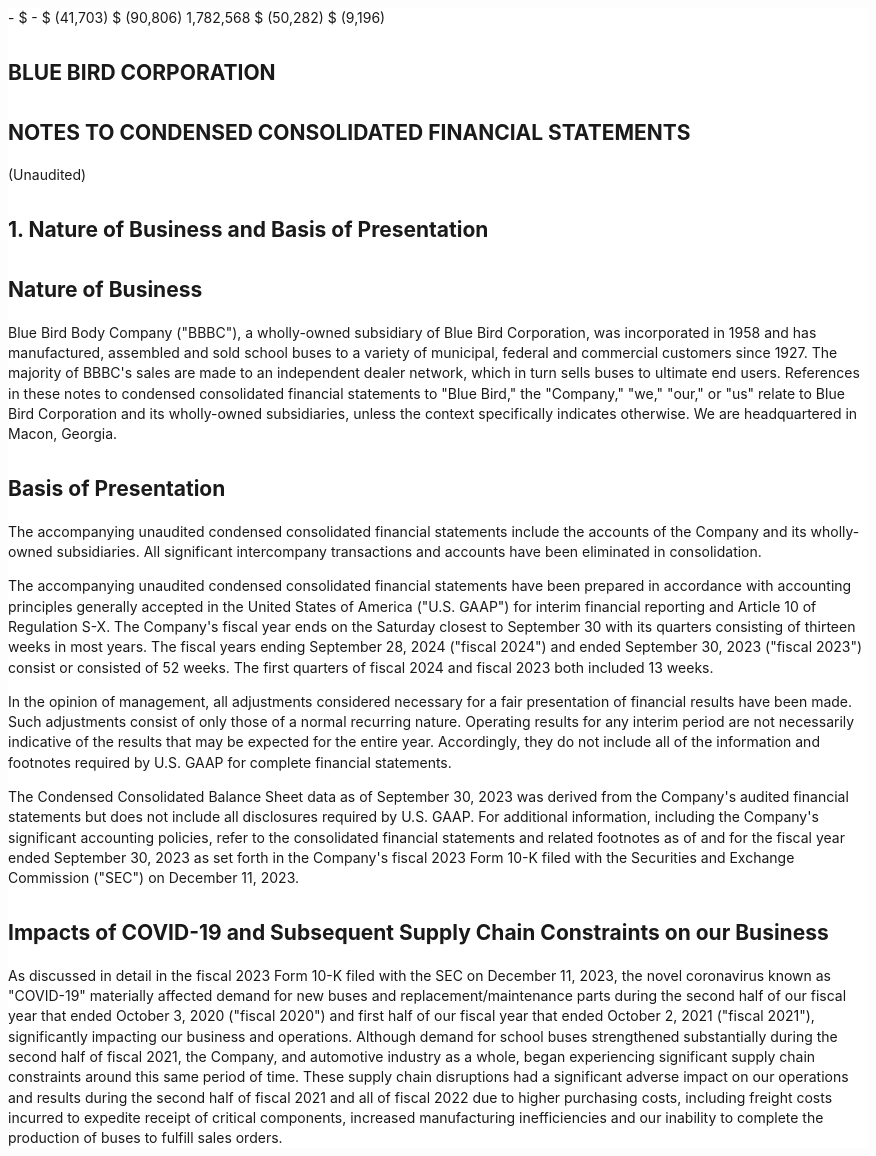 <td>-</td>
<td>$ -</td>
<td>$ (41,703)</td>
<td>$ (90,806)</td>
<td>1,782,568</td>
<td>$ (50,282)</td>
<td>$ (9,196)</td>
</tr>
</tbody>
</table>
<h2>BLUE BIRD CORPORATION</h2>
<h2>NOTES TO CONDENSED CONSOLIDATED FINANCIAL STATEMENTS</h2>
<p>(Unaudited)</p>
<h2>1. Nature of Business and Basis of Presentation</h2>
<h2>Nature of Business</h2>
<p>Blue Bird Body Company ("BBBC"), a wholly-owned subsidiary of Blue Bird Corporation, was incorporated in 1958 and has manufactured, assembled and sold school buses to a variety of municipal, federal and commercial customers since 1927. The majority of BBBC's sales are made to an independent dealer network, which in turn sells buses to ultimate end users. References in these notes to condensed consolidated financial statements to "Blue Bird," the "Company," "we," "our," or "us" relate to Blue Bird Corporation and its wholly-owned subsidiaries, unless the context specifically indicates otherwise. We are headquartered in Macon, Georgia.</p>
<h2>Basis of Presentation</h2>
<p>The accompanying unaudited condensed consolidated financial statements include the accounts of the Company and its wholly-owned subsidiaries. All significant intercompany transactions and accounts have been eliminated in consolidation.</p>
<p>The accompanying unaudited condensed consolidated financial statements have been prepared in accordance with accounting principles generally accepted in the United States of America ("U.S. GAAP") for interim financial reporting and Article 10 of Regulation S-X. The Company's fiscal year ends on the Saturday closest to September 30 with its quarters consisting of thirteen weeks in most years. The fiscal years ending September 28, 2024 ("fiscal 2024") and ended September 30, 2023 ("fiscal 2023") consist or consisted of 52 weeks. The first quarters of fiscal 2024 and fiscal 2023 both included 13 weeks.</p>
<p>In the opinion of management, all adjustments considered necessary for a fair presentation of financial results have been made. Such adjustments consist of only those of a normal recurring nature. Operating results for any interim period are not necessarily indicative of the results that may be expected for the entire year. Accordingly, they do not include all of the information and footnotes required by U.S. GAAP for complete financial statements.</p>
<p>The Condensed Consolidated Balance Sheet data as of September 30, 2023 was derived from the Company's audited financial statements but does not include all disclosures required by U.S. GAAP. For additional information, including the Company's significant accounting policies, refer to the consolidated financial statements and related footnotes as of and for the fiscal year ended September 30, 2023 as set forth in the Company's fiscal 2023 Form 10-K filed with the Securities and Exchange Commission ("SEC") on December 11, 2023.</p>
<h2>Impacts of COVID-19 and Subsequent Supply Chain Constraints on our Business</h2>
<p>As discussed in detail in the fiscal 2023 Form 10-K filed with the SEC on December 11, 2023, the novel coronavirus known as "COVID-19" materially affected demand for new buses and replacement/maintenance parts during the second half of our fiscal year that ended October 3, 2020 ("fiscal 2020") and first half of our fiscal year that ended October 2, 2021 ("fiscal 2021"), significantly impacting our business and operations. Although demand for school buses strengthened substantially during the second half of fiscal 2021, the Company, and automotive industry as a whole, began experiencing significant supply chain constraints around this same period of time. These supply chain disruptions had a significant adverse impact on our operations and results during the second half of fiscal 2021 and all of fiscal 2022 due to higher purchasing costs, including freight costs incurred to expedite receipt of critical components, increased manufacturing inefficiencies and our inability to complete the production of buses to fulfill sales orders.</p>